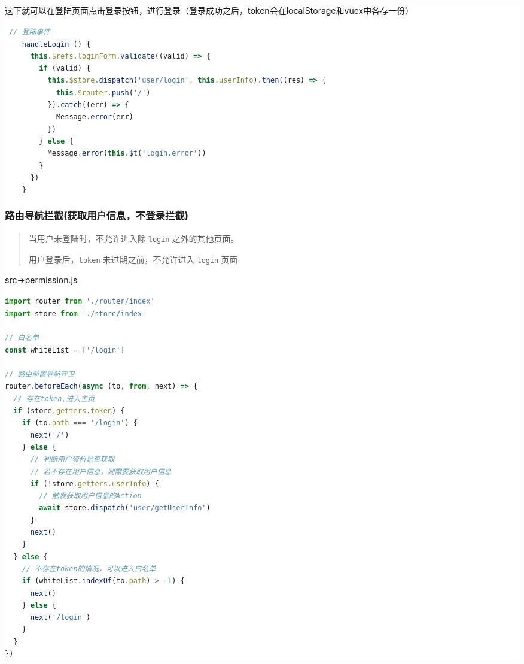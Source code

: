 这下就可以在登陆页面点击登录按钮，进行登录（登录成功之后，token会在localStorage和vuex中各存一份）

```javascript
 // 登陆事件
    handleLogin () {
      this.$refs.loginForm.validate((valid) => {
        if (valid) {
          this.$store.dispatch('user/login', this.userInfo).then((res) => {
            this.$router.push('/')
          }).catch((err) => {
            Message.error(err)
          })
        } else {
          Message.error(this.$t('login.error'))
        }
      })
    }
```

### 路由导航拦截(获取用户信息，不登录拦截)

> 当用户未登陆时，不允许进入除 `login` 之外的其他页面。
>
> 用户登录后，`token` 未过期之前，不允许进入 `login` 页面

src->permission.js

```javascript
import router from './router/index'
import store from './store/index'

// 白名单
const whiteList = ['/login']

// 路由前置导航守卫
router.beforeEach(async (to, from, next) => {
  // 存在token,进入主页
  if (store.getters.token) {
    if (to.path === '/login') {
      next('/')
    } else {
      // 判断用户资料是否获取
      // 若不存在用户信息，则需要获取用户信息
      if (!store.getters.userInfo) {
        // 触发获取用户信息的Action
        await store.dispatch('user/getUserInfo')
      }
      next()
    }
  } else {
    // 不存在token的情况，可以进入白名单
    if (whiteList.indexOf(to.path) > -1) {
      next()
    } else {
      next('/login')
    }
  }
})

```
